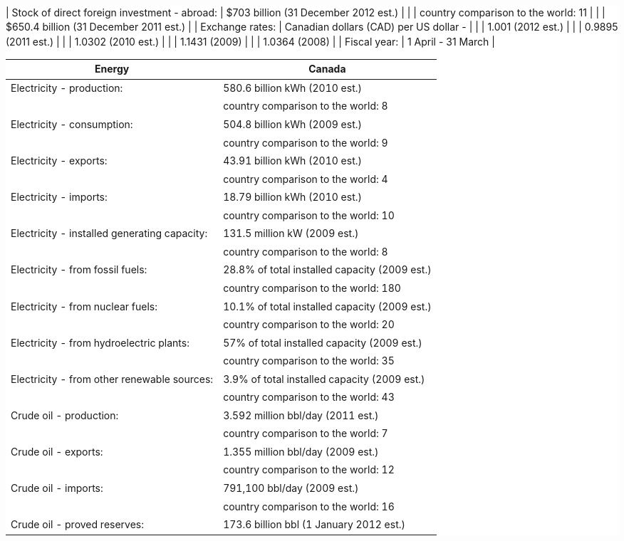 | Stock of direct foreign investment - abroad: | $703 billion (31 December 2012 est.) |
| | country comparison to the world: 11 |
| | $650.4 billion (31 December 2011 est.) |
| Exchange rates: | Canadian dollars (CAD) per US dollar - |
| | 1.001 (2012 est.) |
| | 0.9895 (2011 est.) |
| | 1.0302 (2010 est.) |
| | 1.1431 (2009) |
| | 1.0364 (2008) |
| Fiscal year: | 1 April - 31 March |


| Energy | Canada |
| --- | --- |
| Electricity - production: | 580.6 billion kWh (2010 est.) |
| | country comparison to the world: 8 |
| Electricity - consumption: | 504.8 billion kWh (2009 est.) |
| | country comparison to the world: 9 |
| Electricity - exports: | 43.91 billion kWh (2010 est.) |
| | country comparison to the world: 4 |
| Electricity - imports: | 18.79 billion kWh (2010 est.) |
| | country comparison to the world: 10 |
| Electricity - installed generating capacity: | 131.5 million kW (2009 est.) |
| | country comparison to the world: 8 |
| Electricity - from fossil fuels: | 28.8% of total installed capacity (2009 est.) |
| | country comparison to the world: 180 |
| Electricity - from nuclear fuels: | 10.1% of total installed capacity (2009 est.) |
| | country comparison to the world: 20 |
| Electricity - from hydroelectric plants: | 57% of total installed capacity (2009 est.) |
| | country comparison to the world: 35 |
| Electricity - from other renewable sources: | 3.9% of total installed capacity (2009 est.) |
| | country comparison to the world: 43 |
| Crude oil - production: | 3.592 million bbl/day (2011 est.) |
| | country comparison to the world: 7 |
| Crude oil - exports: | 1.355 million bbl/day (2009 est.) |
| | country comparison to the world: 12 |
| Crude oil - imports: | 791,100 bbl/day (2009 est.) |
| | country comparison to the world: 16 |
| Crude oil - proved reserves: | 173.6 billion bbl (1 January 2012 est.) |